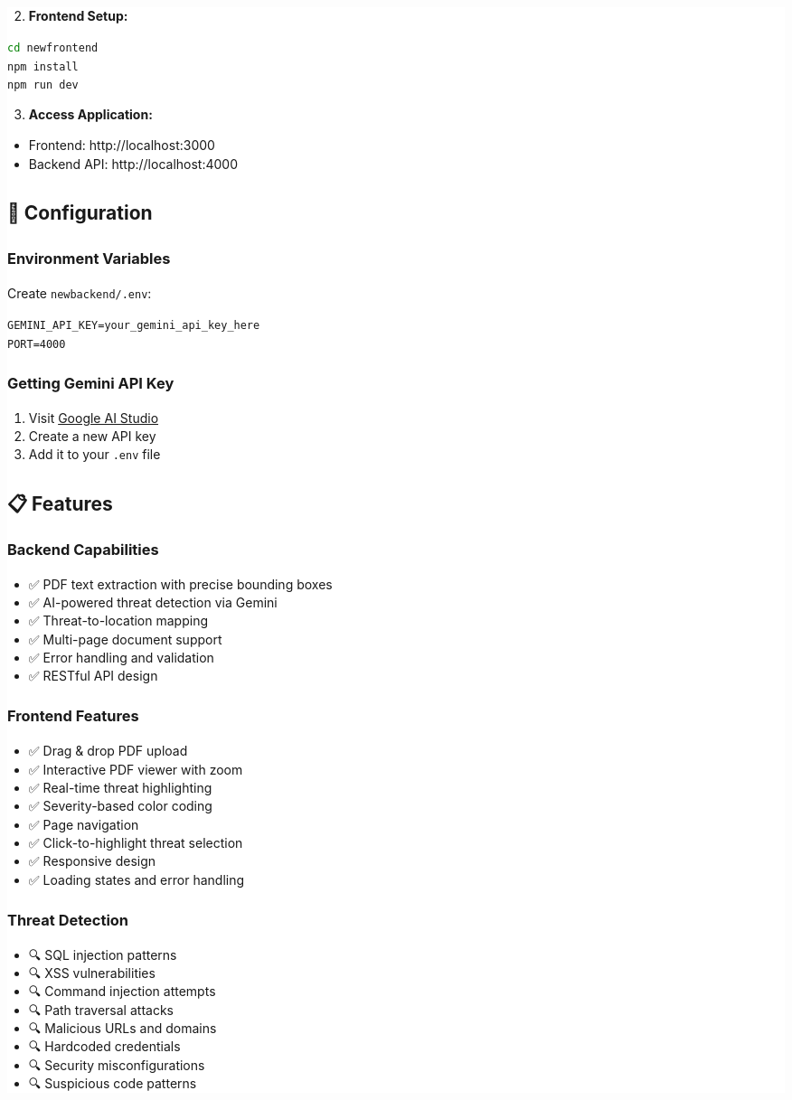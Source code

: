 2. **Frontend Setup:**
```bash
cd newfrontend
npm install
npm run dev
```

3. **Access Application:**
- Frontend: http://localhost:3000
- Backend API: http://localhost:4000

## 🔧 Configuration

### Environment Variables

Create `newbackend/.env`:
```env
GEMINI_API_KEY=your_gemini_api_key_here
PORT=4000
```

### Getting Gemini API Key

1. Visit [Google AI Studio](https://aistudio.google.com/)
2. Create a new API key
3. Add it to your `.env` file

## 📋 Features

### Backend Capabilities
- ✅ PDF text extraction with precise bounding boxes
- ✅ AI-powered threat detection via Gemini
- ✅ Threat-to-location mapping
- ✅ Multi-page document support
- ✅ Error handling and validation
- ✅ RESTful API design

### Frontend Features
- ✅ Drag & drop PDF upload
- ✅ Interactive PDF viewer with zoom
- ✅ Real-time threat highlighting
- ✅ Severity-based color coding
- ✅ Page navigation
- ✅ Click-to-highlight threat selection
- ✅ Responsive design
- ✅ Loading states and error handling

### Threat Detection
- 🔍 SQL injection patterns
- 🔍 XSS vulnerabilities
- 🔍 Command injection attempts
- 🔍 Path traversal attacks
- 🔍 Malicious URLs and domains
- 🔍 Hardcoded credentials
- 🔍 Security misconfigurations
- 🔍 Suspicious code patterns
